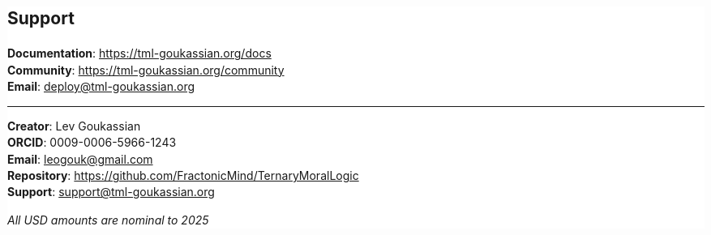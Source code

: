 ## Support

**Documentation**: https://tml-goukassian.org/docs  
**Community**: https://tml-goukassian.org/community  
**Email**: deploy@tml-goukassian.org

---

**Creator**: Lev Goukassian  
**ORCID**: 0009-0006-5966-1243  
**Email**: leogouk@gmail.com  
**Repository**: https://github.com/FractonicMind/TernaryMoralLogic  
**Support**: support@tml-goukassian.org

*All USD amounts are nominal to 2025*
